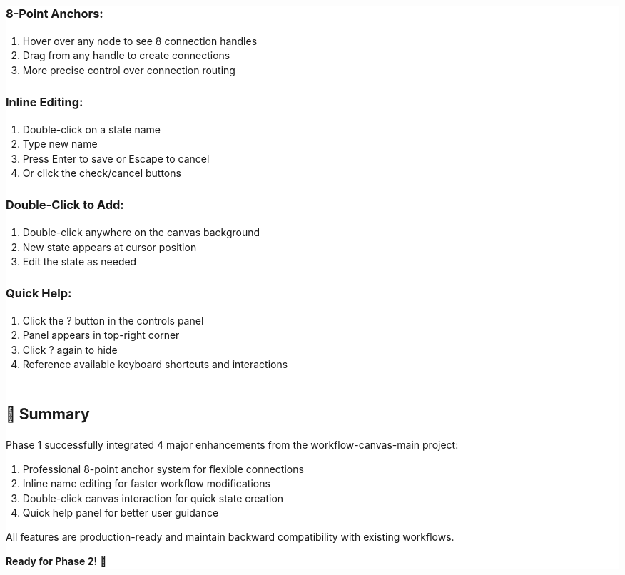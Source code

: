 ### 8-Point Anchors:
1. Hover over any node to see 8 connection handles
2. Drag from any handle to create connections
3. More precise control over connection routing

### Inline Editing:
1. Double-click on a state name
2. Type new name
3. Press Enter to save or Escape to cancel
4. Or click the check/cancel buttons

### Double-Click to Add:
1. Double-click anywhere on the canvas background
2. New state appears at cursor position
3. Edit the state as needed

### Quick Help:
1. Click the ? button in the controls panel
2. Panel appears in top-right corner
3. Click ? again to hide
4. Reference available keyboard shortcuts and interactions

---

## 🎉 Summary

Phase 1 successfully integrated 4 major enhancements from the workflow-canvas-main project:
1. Professional 8-point anchor system for flexible connections
2. Inline name editing for faster workflow modifications
3. Double-click canvas interaction for quick state creation
4. Quick help panel for better user guidance

All features are production-ready and maintain backward compatibility with existing workflows.

**Ready for Phase 2!** 🚀

